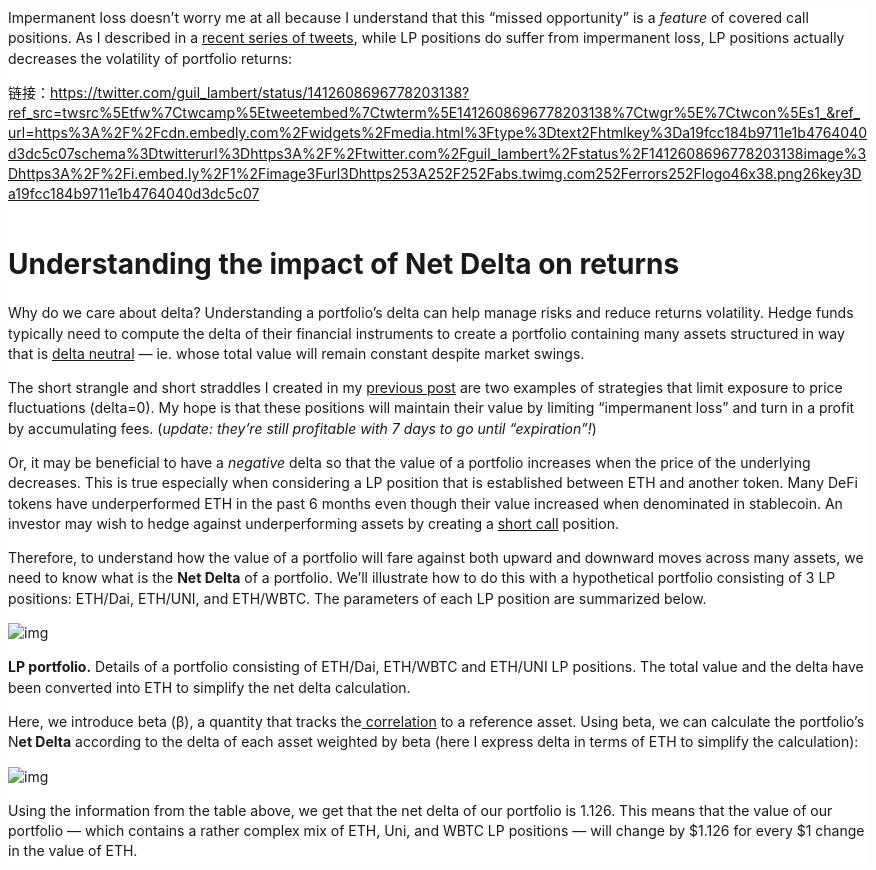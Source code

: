 Impermanent loss doesn’t worry me at all because I understand that this “missed opportunity” is a *feature* of covered call positions. As I described in a [recent series of tweets](https://twitter.com/guil_lambert/status/1412608674380632067?s=20), while LP positions do suffer from impermanent loss, LP positions actually decreases the volatility of portfolio returns:

链接：https://twitter.com/guil_lambert/status/1412608696778203138?ref_src=twsrc%5Etfw%7Ctwcamp%5Etweetembed%7Ctwterm%5E1412608696778203138%7Ctwgr%5E%7Ctwcon%5Es1_&ref_url=https%3A%2F%2Fcdn.embedly.com%2Fwidgets%2Fmedia.html%3Ftype%3Dtext2Fhtmlkey%3Da19fcc184b9711e1b4764040d3dc5c07schema%3Dtwitterurl%3Dhttps3A%2F%2Ftwitter.com%2Fguil_lambert%2Fstatus%2F1412608696778203138image%3Dhttps3A%2F%2Fi.embed.ly%2F1%2Fimage3Furl3Dhttps253A252F252Fabs.twimg.com252Ferrors252Flogo46x38.png26key3Da19fcc184b9711e1b4764040d3dc5c07

# Understanding the impact of Net Delta on returns

Why do we care about delta? Understanding a portfolio’s delta can help manage risks and reduce returns volatility. Hedge funds typically need to compute the delta of their financial instruments to create a portfolio containing many assets structured in way that is [delta neutral](https://en.wikipedia.org/wiki/Delta_neutral) — ie. whose total value will remain constant despite market swings.

The short strangle and short straddles I created in my [previous post](https://lambert-guillaume.medium.com/synthetic-options-and-short-calls-in-uniswap-v3-a3aea5e4e273?source=friends_link&sk=9fa4cdb12aab88ca9ecdc4d767a4ee1e) are two examples of strategies that limit exposure to price fluctuations (delta=0). My hope is that these positions will maintain their value by limiting “impermanent loss” and turn in a profit by accumulating fees. (*update: they’re still profitable with 7 days to go until “expiration”!*)

Or, it may be beneficial to have a *negative* delta so that the value of a portfolio increases when the price of the underlying decreases. This is true especially when considering a LP position that is established between ETH and another token. Many DeFi tokens have underperformed ETH in the past 6 months even though their value increased when denominated in stablecoin. An investor may wish to hedge against underperforming assets by creating a [short call](https://lambert-guillaume.medium.com/synthetic-options-and-short-calls-in-uniswap-v3-a3aea5e4e273?source=friends_link&sk=9fa4cdb12aab88ca9ecdc4d767a4ee1e) position.

Therefore, to understand how the value of a portfolio will fare against both upward and downward moves across many assets, we need to know what is the **Net Delta** of a portfolio. We’ll illustrate how to do this with a hypothetical portfolio consisting of 3 LP positions: ETH/Dai, ETH/UNI, and ETH/WBTC. The parameters of each LP position are summarized below.

![img](https://img.learnblockchain.cn/attachments/2022/05/Hjb9B5kH62849eb21226f.png)

**LP portfolio.** Details of a portfolio consisting of ETH/Dai, ETH/WBTC and ETH/UNI LP positions. The total value and the delta have been converted into ETH to simplify the net delta calculation.

Here, we introduce beta (β), a quantity that tracks the[ correlation](https://en.wikipedia.org/wiki/Beta_(finance)) to a reference asset. Using beta, we can calculate the portfolio’s N**et Delta** according to the delta of each asset weighted by beta (here I express delta in terms of ETH to simplify the calculation):

![img](https://img.learnblockchain.cn/attachments/2022/05/Z0eLsJJH62849eb75b343.png)

Using the information from the table above, we get that the net delta of our portfolio is 1.126. This means that the value of our portfolio — which contains a rather complex mix of ETH, Uni, and WBTC LP positions — will change by $1.126 for every $1 change in the value of ETH.
